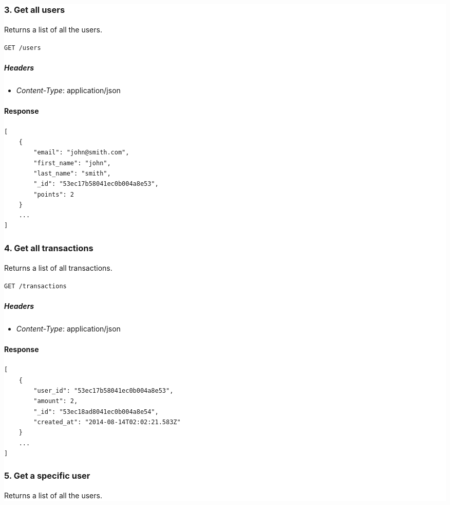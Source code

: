 ### 3. Get all users

Returns a list of all the users.

	GET /users
	

##### Headers

- *Content-Type*: application/json


#### Response

```
[
    {
        "email": "john@smith.com",
        "first_name": "john",
        "last_name": "smith",
        "_id": "53ec17b58041ec0b004a8e53",
        "points": 2
    }
    ...
]
```


### 4. Get all transactions

Returns a list of all transactions.

	GET /transactions
	

##### Headers

- *Content-Type*: application/json


#### Response

```
[
    {
        "user_id": "53ec17b58041ec0b004a8e53",
        "amount": 2,
        "_id": "53ec18ad8041ec0b004a8e54",
        "created_at": "2014-08-14T02:02:21.583Z"
    }
    ...
]
```

### 5. Get a specific user

Returns a list of all the users.
